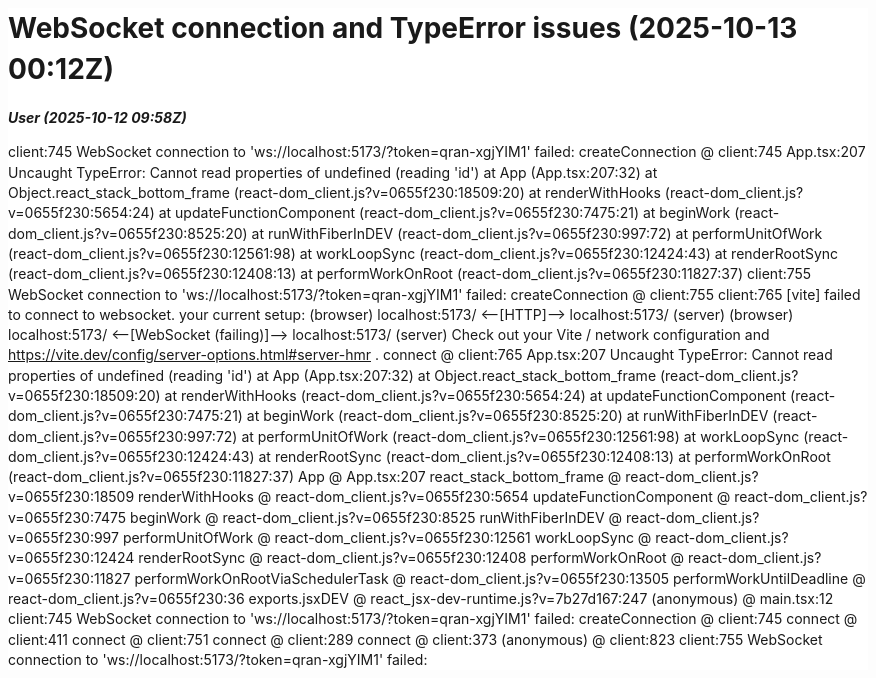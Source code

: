 



# WebSocket connection and TypeError issues (2025-10-13 00:12Z)

_**User (2025-10-12 09:58Z)**_

client:745 WebSocket connection to 'ws://localhost:5173/?token=qran-xgjYIM1' failed: 
createConnection @ client:745
App.tsx:207 Uncaught TypeError: Cannot read properties of undefined (reading 'id')
    at App (App.tsx:207:32)
    at Object.react_stack_bottom_frame (react-dom_client.js?v=0655f230:18509:20)
    at renderWithHooks (react-dom_client.js?v=0655f230:5654:24)
    at updateFunctionComponent (react-dom_client.js?v=0655f230:7475:21)
    at beginWork (react-dom_client.js?v=0655f230:8525:20)
    at runWithFiberInDEV (react-dom_client.js?v=0655f230:997:72)
    at performUnitOfWork (react-dom_client.js?v=0655f230:12561:98)
    at workLoopSync (react-dom_client.js?v=0655f230:12424:43)
    at renderRootSync (react-dom_client.js?v=0655f230:12408:13)
    at performWorkOnRoot (react-dom_client.js?v=0655f230:11827:37)
client:755 WebSocket connection to 'ws://localhost:5173/?token=qran-xgjYIM1' failed: 
createConnection @ client:755
client:765 [vite] failed to connect to websocket.
your current setup:
  (browser) localhost:5173/ <--[HTTP]--> localhost:5173/ (server)
  (browser) localhost:5173/ <--[WebSocket (failing)]--> localhost:5173/ (server)
Check out your Vite / network configuration and https://vite.dev/config/server-options.html#server-hmr .
connect @ client:765
App.tsx:207 Uncaught TypeError: Cannot read properties of undefined (reading 'id')
    at App (App.tsx:207:32)
    at Object.react_stack_bottom_frame (react-dom_client.js?v=0655f230:18509:20)
    at renderWithHooks (react-dom_client.js?v=0655f230:5654:24)
    at updateFunctionComponent (react-dom_client.js?v=0655f230:7475:21)
    at beginWork (react-dom_client.js?v=0655f230:8525:20)
    at runWithFiberInDEV (react-dom_client.js?v=0655f230:997:72)
    at performUnitOfWork (react-dom_client.js?v=0655f230:12561:98)
    at workLoopSync (react-dom_client.js?v=0655f230:12424:43)
    at renderRootSync (react-dom_client.js?v=0655f230:12408:13)
    at performWorkOnRoot (react-dom_client.js?v=0655f230:11827:37)
App @ App.tsx:207
react_stack_bottom_frame @ react-dom_client.js?v=0655f230:18509
renderWithHooks @ react-dom_client.js?v=0655f230:5654
updateFunctionComponent @ react-dom_client.js?v=0655f230:7475
beginWork @ react-dom_client.js?v=0655f230:8525
runWithFiberInDEV @ react-dom_client.js?v=0655f230:997
performUnitOfWork @ react-dom_client.js?v=0655f230:12561
workLoopSync @ react-dom_client.js?v=0655f230:12424
renderRootSync @ react-dom_client.js?v=0655f230:12408
performWorkOnRoot @ react-dom_client.js?v=0655f230:11827
performWorkOnRootViaSchedulerTask @ react-dom_client.js?v=0655f230:13505
performWorkUntilDeadline @ react-dom_client.js?v=0655f230:36
<App>
exports.jsxDEV @ react_jsx-dev-runtime.js?v=7b27d167:247
(anonymous) @ main.tsx:12
client:745 WebSocket connection to 'ws://localhost:5173/?token=qran-xgjYIM1' failed: 
createConnection @ client:745
connect @ client:411
connect @ client:751
connect @ client:289
connect @ client:373
(anonymous) @ client:823
client:755 WebSocket connection to 'ws://localhost:5173/?token=qran-xgjYIM1' failed: 